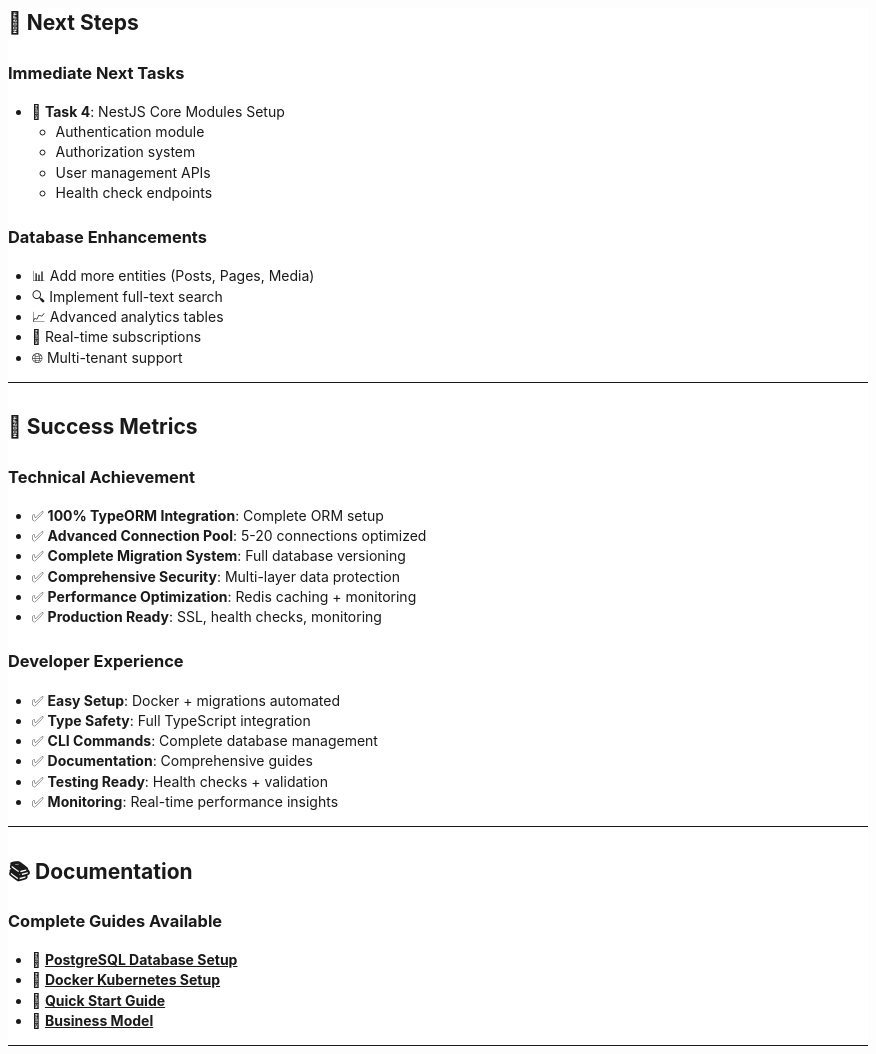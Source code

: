 
## 🔄 **Next Steps**

### **Immediate Next Tasks**

- 🔄 **Task 4**: NestJS Core Modules Setup
  - Authentication module
  - Authorization system
  - User management APIs
  - Health check endpoints

### **Database Enhancements**

- 📊 Add more entities (Posts, Pages, Media)
- 🔍 Implement full-text search
- 📈 Advanced analytics tables
- 🔄 Real-time subscriptions
- 🌐 Multi-tenant support

---

## 🎯 **Success Metrics**

### **Technical Achievement**

- ✅ **100% TypeORM Integration**: Complete ORM setup
- ✅ **Advanced Connection Pool**: 5-20 connections optimized
- ✅ **Complete Migration System**: Full database versioning
- ✅ **Comprehensive Security**: Multi-layer data protection
- ✅ **Performance Optimization**: Redis caching + monitoring
- ✅ **Production Ready**: SSL, health checks, monitoring

### **Developer Experience**

- ✅ **Easy Setup**: Docker + migrations automated
- ✅ **Type Safety**: Full TypeScript integration
- ✅ **CLI Commands**: Complete database management
- ✅ **Documentation**: Comprehensive guides
- ✅ **Testing Ready**: Health checks + validation
- ✅ **Monitoring**: Real-time performance insights

---

## 📚 **Documentation**

### **Complete Guides Available**

- 📖 [**PostgreSQL Database Setup**](./postgresql-database-setup.md)
- 🔧 [**Docker Kubernetes Setup**](./docker-kubernetes-setup.md)
- 🚀 [**Quick Start Guide**](../QUICK_START.md)
- 💼 [**Business Model**](./business-model.md)

---